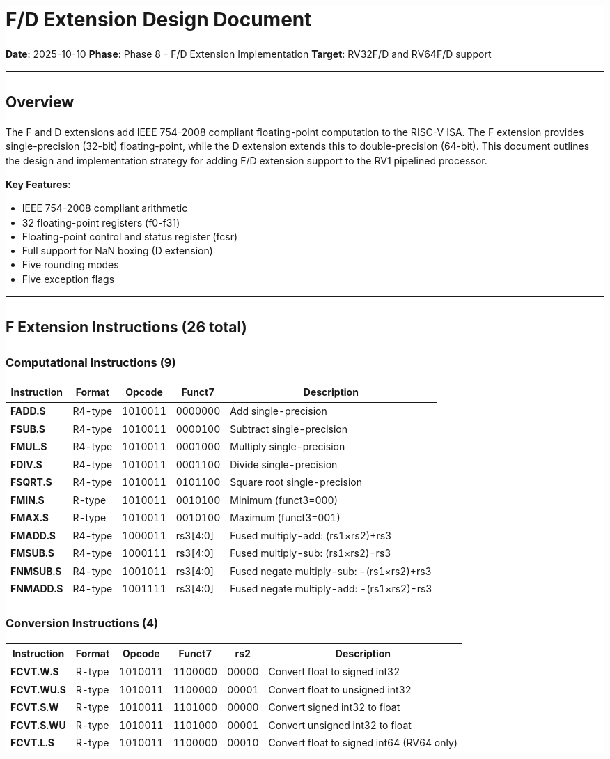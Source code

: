 # F/D Extension Design Document

**Date**: 2025-10-10
**Phase**: Phase 8 - F/D Extension Implementation
**Target**: RV32F/D and RV64F/D support

---

## Overview

The F and D extensions add IEEE 754-2008 compliant floating-point computation to the RISC-V ISA. The F extension provides single-precision (32-bit) floating-point, while the D extension extends this to double-precision (64-bit). This document outlines the design and implementation strategy for adding F/D extension support to the RV1 pipelined processor.

**Key Features**:
- IEEE 754-2008 compliant arithmetic
- 32 floating-point registers (f0-f31)
- Floating-point control and status register (fcsr)
- Full support for NaN boxing (D extension)
- Five rounding modes
- Five exception flags

---

## F Extension Instructions (26 total)

### Computational Instructions (9)
| Instruction | Format | Opcode | Funct7 | Description |
|-------------|--------|--------|--------|-------------|
| **FADD.S** | R4-type | 1010011 | 0000000 | Add single-precision |
| **FSUB.S** | R4-type | 1010011 | 0000100 | Subtract single-precision |
| **FMUL.S** | R4-type | 1010011 | 0001000 | Multiply single-precision |
| **FDIV.S** | R4-type | 1010011 | 0001100 | Divide single-precision |
| **FSQRT.S** | R4-type | 1010011 | 0101100 | Square root single-precision |
| **FMIN.S** | R-type | 1010011 | 0010100 | Minimum (funct3=000) |
| **FMAX.S** | R-type | 1010011 | 0010100 | Maximum (funct3=001) |
| **FMADD.S** | R4-type | 1000011 | rs3[4:0] | Fused multiply-add: (rs1×rs2)+rs3 |
| **FMSUB.S** | R4-type | 1000111 | rs3[4:0] | Fused multiply-sub: (rs1×rs2)-rs3 |
| **FNMSUB.S** | R4-type | 1001011 | rs3[4:0] | Fused negate multiply-sub: -(rs1×rs2)+rs3 |
| **FNMADD.S** | R4-type | 1001111 | rs3[4:0] | Fused negate multiply-add: -(rs1×rs2)-rs3 |

### Conversion Instructions (4)
| Instruction | Format | Opcode | Funct7 | rs2 | Description |
|-------------|--------|--------|--------|-----|-------------|
| **FCVT.W.S** | R-type | 1010011 | 1100000 | 00000 | Convert float to signed int32 |
| **FCVT.WU.S** | R-type | 1010011 | 1100000 | 00001 | Convert float to unsigned int32 |
| **FCVT.S.W** | R-type | 1010011 | 1101000 | 00000 | Convert signed int32 to float |
| **FCVT.S.WU** | R-type | 1010011 | 1101000 | 00001 | Convert unsigned int32 to float |
| **FCVT.L.S** | R-type | 1010011 | 1100000 | 00010 | Convert float to signed int64 (RV64 only) |